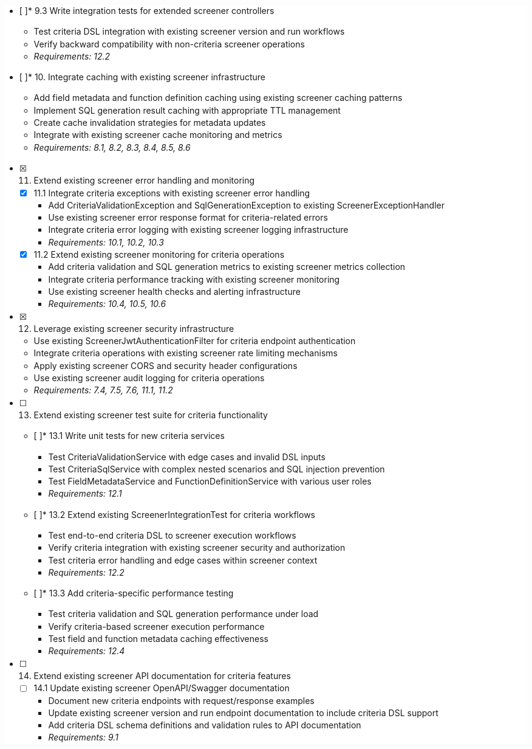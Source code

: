   - [ ]* 9.3 Write integration tests for extended screener controllers
    - Test criteria DSL integration with existing screener version and run workflows
    - Verify backward compatibility with non-criteria screener operations
    - _Requirements: 12.2_

- [ ]* 10. Integrate caching with existing screener infrastructure
  - Add field metadata and function definition caching using existing screener caching patterns
  - Implement SQL generation result caching with appropriate TTL management
  - Create cache invalidation strategies for metadata updates
  - Integrate with existing screener cache monitoring and metrics
  - _Requirements: 8.1, 8.2, 8.3, 8.4, 8.5, 8.6_

- [x] 11. Extend existing screener error handling and monitoring
  - [x] 11.1 Integrate criteria exceptions with existing screener error handling
    - Add CriteriaValidationException and SqlGenerationException to existing ScreenerExceptionHandler
    - Use existing screener error response format for criteria-related errors
    - Integrate criteria error logging with existing screener logging infrastructure
    - _Requirements: 10.1, 10.2, 10.3_
  - [x] 11.2 Extend existing screener monitoring for criteria operations
    - Add criteria validation and SQL generation metrics to existing screener metrics collection
    - Integrate criteria performance tracking with existing screener monitoring
    - Use existing screener health checks and alerting infrastructure
    - _Requirements: 10.4, 10.5, 10.6_

- [x] 12. Leverage existing screener security infrastructure
  - Use existing ScreenerJwtAuthenticationFilter for criteria endpoint authentication
  - Integrate criteria operations with existing screener rate limiting mechanisms
  - Apply existing screener CORS and security header configurations
  - Use existing screener audit logging for criteria operations
  - _Requirements: 7.4, 7.5, 7.6, 11.1, 11.2_

- [ ] 13. Extend existing screener test suite for criteria functionality
  - [ ]* 13.1 Write unit tests for new criteria services
    - Test CriteriaValidationService with edge cases and invalid DSL inputs
    - Test CriteriaSqlService with complex nested scenarios and SQL injection prevention
    - Test FieldMetadataService and FunctionDefinitionService with various user roles
    - _Requirements: 12.1_

  - [ ]* 13.2 Extend existing ScreenerIntegrationTest for criteria workflows
    - Test end-to-end criteria DSL to screener execution workflows
    - Verify criteria integration with existing screener security and authorization
    - Test criteria error handling and edge cases within screener context
    - _Requirements: 12.2_

  - [ ]* 13.3 Add criteria-specific performance testing
    - Test criteria validation and SQL generation performance under load
    - Verify criteria-based screener execution performance
    - Test field and function metadata caching effectiveness
    - _Requirements: 12.4_

- [ ] 14. Extend existing screener API documentation for criteria features
  - [ ] 14.1 Update existing screener OpenAPI/Swagger documentation
    - Document new criteria endpoints with request/response examples
    - Update existing screener version and run endpoint documentation to include criteria DSL support
    - Add criteria DSL schema definitions and validation rules to API documentation
    - _Requirements: 9.1_
